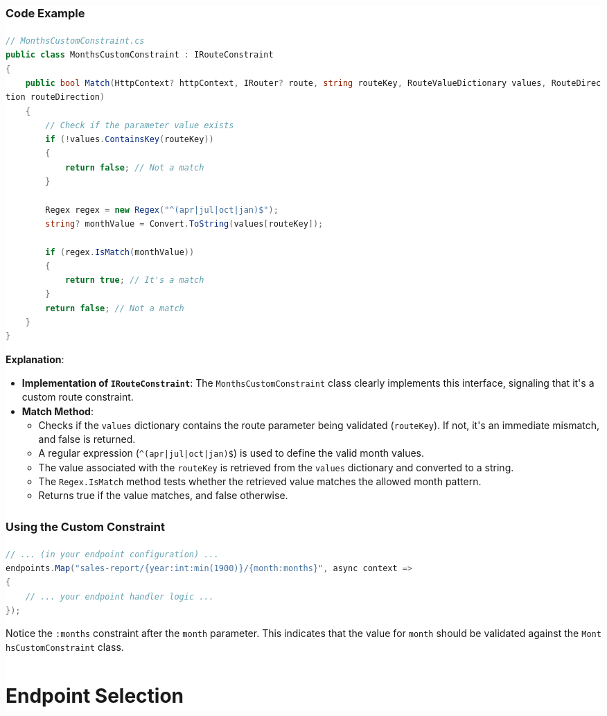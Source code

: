 ### Code Example

```csharp
// MonthsCustomConstraint.cs
public class MonthsCustomConstraint : IRouteConstraint
{
    public bool Match(HttpContext? httpContext, IRouter? route, string routeKey, RouteValueDictionary values, RouteDirection routeDirection)
    {
        // Check if the parameter value exists
        if (!values.ContainsKey(routeKey))
        {
            return false; // Not a match
        }
 
        Regex regex = new Regex("^(apr|jul|oct|jan)$");
        string? monthValue = Convert.ToString(values[routeKey]);
 
        if (regex.IsMatch(monthValue))
        {
            return true; // It's a match
        }
        return false; // Not a match
    }
}
```

**Explanation**:

- **Implementation of `IRouteConstraint`**: The `MonthsCustomConstraint` class clearly implements this interface, signaling that it's a custom route constraint.
- **Match Method**:
  - Checks if the `values` dictionary contains the route parameter being validated (`routeKey`). If not, it's an immediate mismatch, and false is returned.
  - A regular expression (`^(apr|jul|oct|jan)$`) is used to define the valid month values.
  - The value associated with the `routeKey` is retrieved from the `values` dictionary and converted to a string.
  - The `Regex.IsMatch` method tests whether the retrieved value matches the allowed month pattern.
  - Returns true if the value matches, and false otherwise.

### Using the Custom Constraint

```csharp
// ... (in your endpoint configuration) ...
endpoints.Map("sales-report/{year:int:min(1900)}/{month:months}", async context =>
{
    // ... your endpoint handler logic ...
});
```

Notice the `:months` constraint after the `month` parameter. This indicates that the value for `month` should be validated against the `MonthsCustomConstraint` class.

# Endpoint Selection
